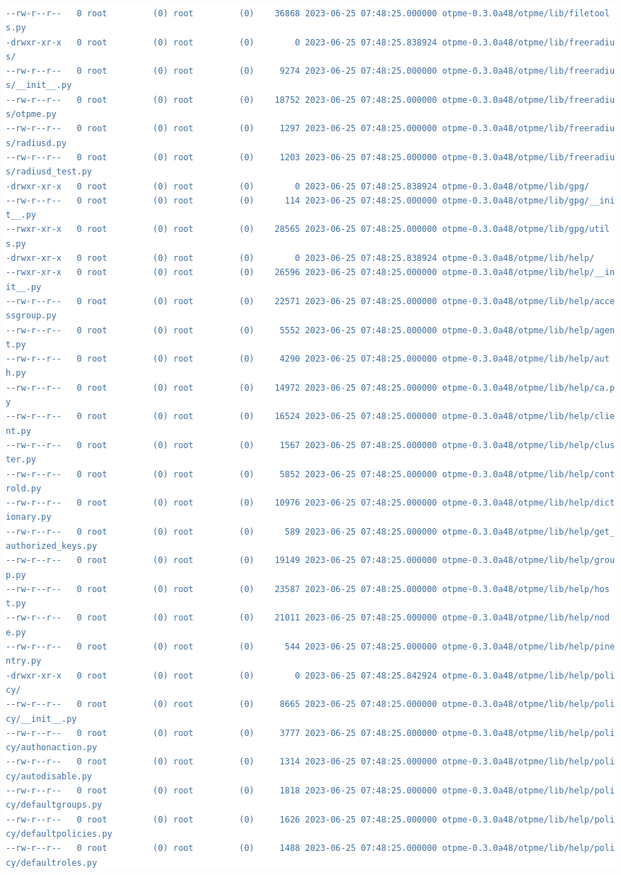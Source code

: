 ```diff
--rw-r--r--   0 root         (0) root         (0)    36868 2023-06-25 07:48:25.000000 otpme-0.3.0a48/otpme/lib/filetools.py
-drwxr-xr-x   0 root         (0) root         (0)        0 2023-06-25 07:48:25.838924 otpme-0.3.0a48/otpme/lib/freeradius/
--rw-r--r--   0 root         (0) root         (0)     9274 2023-06-25 07:48:25.000000 otpme-0.3.0a48/otpme/lib/freeradius/__init__.py
--rw-r--r--   0 root         (0) root         (0)    18752 2023-06-25 07:48:25.000000 otpme-0.3.0a48/otpme/lib/freeradius/otpme.py
--rw-r--r--   0 root         (0) root         (0)     1297 2023-06-25 07:48:25.000000 otpme-0.3.0a48/otpme/lib/freeradius/radiusd.py
--rw-r--r--   0 root         (0) root         (0)     1203 2023-06-25 07:48:25.000000 otpme-0.3.0a48/otpme/lib/freeradius/radiusd_test.py
-drwxr-xr-x   0 root         (0) root         (0)        0 2023-06-25 07:48:25.838924 otpme-0.3.0a48/otpme/lib/gpg/
--rw-r--r--   0 root         (0) root         (0)      114 2023-06-25 07:48:25.000000 otpme-0.3.0a48/otpme/lib/gpg/__init__.py
--rwxr-xr-x   0 root         (0) root         (0)    28565 2023-06-25 07:48:25.000000 otpme-0.3.0a48/otpme/lib/gpg/utils.py
-drwxr-xr-x   0 root         (0) root         (0)        0 2023-06-25 07:48:25.838924 otpme-0.3.0a48/otpme/lib/help/
--rwxr-xr-x   0 root         (0) root         (0)    26596 2023-06-25 07:48:25.000000 otpme-0.3.0a48/otpme/lib/help/__init__.py
--rw-r--r--   0 root         (0) root         (0)    22571 2023-06-25 07:48:25.000000 otpme-0.3.0a48/otpme/lib/help/accessgroup.py
--rw-r--r--   0 root         (0) root         (0)     5552 2023-06-25 07:48:25.000000 otpme-0.3.0a48/otpme/lib/help/agent.py
--rw-r--r--   0 root         (0) root         (0)     4290 2023-06-25 07:48:25.000000 otpme-0.3.0a48/otpme/lib/help/auth.py
--rw-r--r--   0 root         (0) root         (0)    14972 2023-06-25 07:48:25.000000 otpme-0.3.0a48/otpme/lib/help/ca.py
--rw-r--r--   0 root         (0) root         (0)    16524 2023-06-25 07:48:25.000000 otpme-0.3.0a48/otpme/lib/help/client.py
--rw-r--r--   0 root         (0) root         (0)     1567 2023-06-25 07:48:25.000000 otpme-0.3.0a48/otpme/lib/help/cluster.py
--rw-r--r--   0 root         (0) root         (0)     5852 2023-06-25 07:48:25.000000 otpme-0.3.0a48/otpme/lib/help/controld.py
--rw-r--r--   0 root         (0) root         (0)    10976 2023-06-25 07:48:25.000000 otpme-0.3.0a48/otpme/lib/help/dictionary.py
--rw-r--r--   0 root         (0) root         (0)      589 2023-06-25 07:48:25.000000 otpme-0.3.0a48/otpme/lib/help/get_authorized_keys.py
--rw-r--r--   0 root         (0) root         (0)    19149 2023-06-25 07:48:25.000000 otpme-0.3.0a48/otpme/lib/help/group.py
--rw-r--r--   0 root         (0) root         (0)    23587 2023-06-25 07:48:25.000000 otpme-0.3.0a48/otpme/lib/help/host.py
--rw-r--r--   0 root         (0) root         (0)    21011 2023-06-25 07:48:25.000000 otpme-0.3.0a48/otpme/lib/help/node.py
--rw-r--r--   0 root         (0) root         (0)      544 2023-06-25 07:48:25.000000 otpme-0.3.0a48/otpme/lib/help/pinentry.py
-drwxr-xr-x   0 root         (0) root         (0)        0 2023-06-25 07:48:25.842924 otpme-0.3.0a48/otpme/lib/help/policy/
--rw-r--r--   0 root         (0) root         (0)     8665 2023-06-25 07:48:25.000000 otpme-0.3.0a48/otpme/lib/help/policy/__init__.py
--rw-r--r--   0 root         (0) root         (0)     3777 2023-06-25 07:48:25.000000 otpme-0.3.0a48/otpme/lib/help/policy/authonaction.py
--rw-r--r--   0 root         (0) root         (0)     1314 2023-06-25 07:48:25.000000 otpme-0.3.0a48/otpme/lib/help/policy/autodisable.py
--rw-r--r--   0 root         (0) root         (0)     1818 2023-06-25 07:48:25.000000 otpme-0.3.0a48/otpme/lib/help/policy/defaultgroups.py
--rw-r--r--   0 root         (0) root         (0)     1626 2023-06-25 07:48:25.000000 otpme-0.3.0a48/otpme/lib/help/policy/defaultpolicies.py
--rw-r--r--   0 root         (0) root         (0)     1488 2023-06-25 07:48:25.000000 otpme-0.3.0a48/otpme/lib/help/policy/defaultroles.py
```